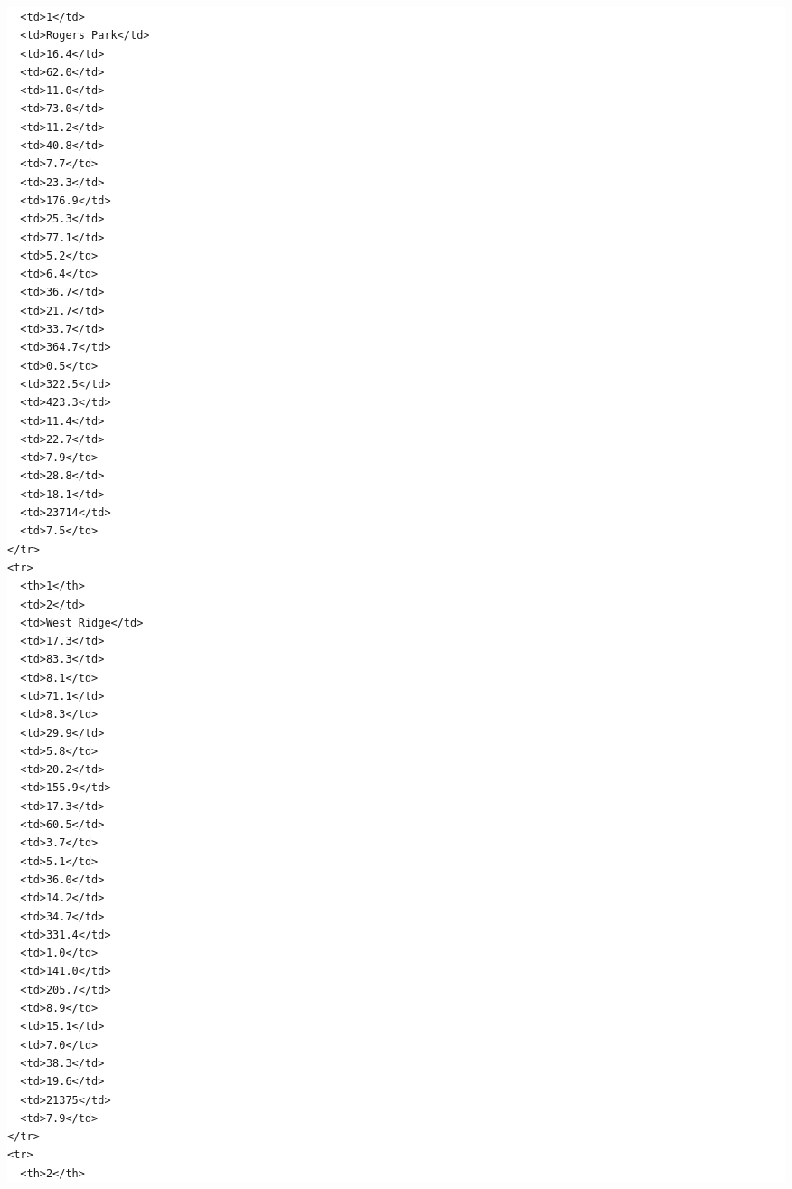       <td>1</td>
      <td>Rogers Park</td>
      <td>16.4</td>
      <td>62.0</td>
      <td>11.0</td>
      <td>73.0</td>
      <td>11.2</td>
      <td>40.8</td>
      <td>7.7</td>
      <td>23.3</td>
      <td>176.9</td>
      <td>25.3</td>
      <td>77.1</td>
      <td>5.2</td>
      <td>6.4</td>
      <td>36.7</td>
      <td>21.7</td>
      <td>33.7</td>
      <td>364.7</td>
      <td>0.5</td>
      <td>322.5</td>
      <td>423.3</td>
      <td>11.4</td>
      <td>22.7</td>
      <td>7.9</td>
      <td>28.8</td>
      <td>18.1</td>
      <td>23714</td>
      <td>7.5</td>
    </tr>
    <tr>
      <th>1</th>
      <td>2</td>
      <td>West Ridge</td>
      <td>17.3</td>
      <td>83.3</td>
      <td>8.1</td>
      <td>71.1</td>
      <td>8.3</td>
      <td>29.9</td>
      <td>5.8</td>
      <td>20.2</td>
      <td>155.9</td>
      <td>17.3</td>
      <td>60.5</td>
      <td>3.7</td>
      <td>5.1</td>
      <td>36.0</td>
      <td>14.2</td>
      <td>34.7</td>
      <td>331.4</td>
      <td>1.0</td>
      <td>141.0</td>
      <td>205.7</td>
      <td>8.9</td>
      <td>15.1</td>
      <td>7.0</td>
      <td>38.3</td>
      <td>19.6</td>
      <td>21375</td>
      <td>7.9</td>
    </tr>
    <tr>
      <th>2</th>